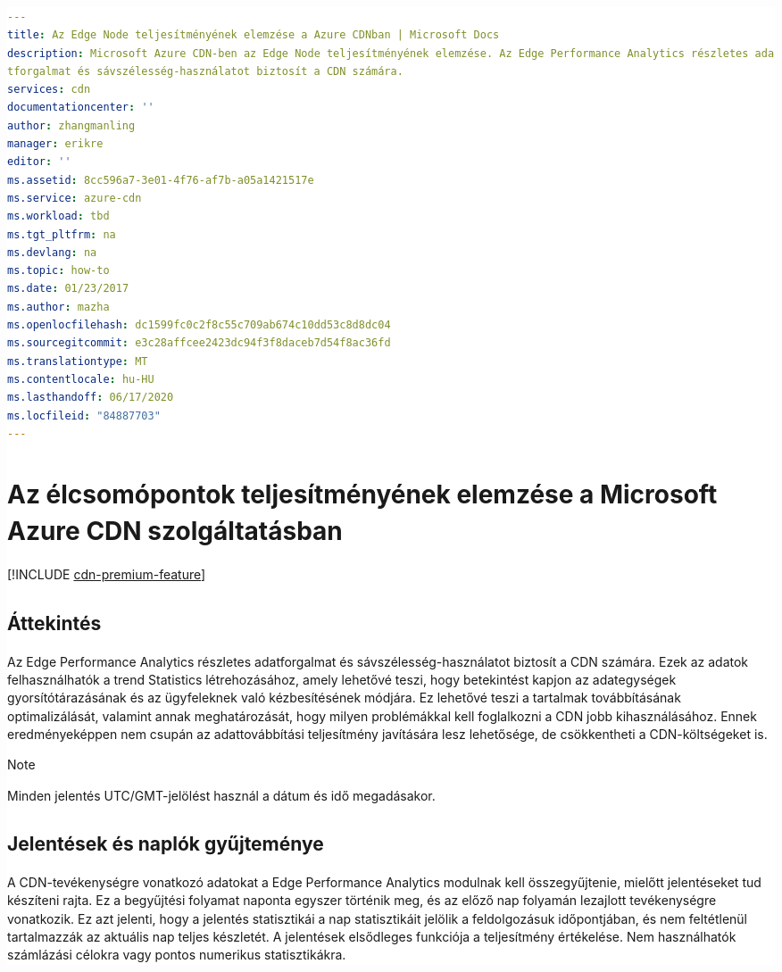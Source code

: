 ```yaml
---
title: Az Edge Node teljesítményének elemzése a Azure CDNban | Microsoft Docs
description: Microsoft Azure CDN-ben az Edge Node teljesítményének elemzése. Az Edge Performance Analytics részletes adatforgalmat és sávszélesség-használatot biztosít a CDN számára.
services: cdn
documentationcenter: ''
author: zhangmanling
manager: erikre
editor: ''
ms.assetid: 8cc596a7-3e01-4f76-af7b-a05a1421517e
ms.service: azure-cdn
ms.workload: tbd
ms.tgt_pltfrm: na
ms.devlang: na
ms.topic: how-to
ms.date: 01/23/2017
ms.author: mazha
ms.openlocfilehash: dc1599fc0c2f8c55c709ab674c10dd53c8d8dc04
ms.sourcegitcommit: e3c28affcee2423dc94f3f8daceb7d54f8ac36fd
ms.translationtype: MT
ms.contentlocale: hu-HU
ms.lasthandoff: 06/17/2020
ms.locfileid: "84887703"
---
```

# <a name="analyze-edge-node-performance-in-microsoft-azure-cdn"></a>Az élcsomópontok teljesítményének elemzése a Microsoft Azure CDN szolgáltatásban
[!INCLUDE [cdn-premium-feature](../../includes/cdn-premium-feature.md)]

## <a name="overview"></a>Áttekintés
Az Edge Performance Analytics részletes adatforgalmat és sávszélesség-használatot biztosít a CDN számára. Ezek az adatok felhasználhatók a trend Statistics létrehozásához, amely lehetővé teszi, hogy betekintést kapjon az adategységek gyorsítótárazásának és az ügyfeleknek való kézbesítésének módjára. Ez lehetővé teszi a tartalmak továbbításának optimalizálását, valamint annak meghatározását, hogy milyen problémákkal kell foglalkozni a CDN jobb kihasználásához. Ennek eredményeképpen nem csupán az adattovábbítási teljesítmény javítására lesz lehetősége, de csökkentheti a CDN-költségeket is.

> [!NOTE]
> Minden jelentés UTC/GMT-jelölést használ a dátum és idő megadásakor.
> 
> 

## <a name="reports-and-log-collection"></a>Jelentések és naplók gyűjteménye
A CDN-tevékenységre vonatkozó adatokat a Edge Performance Analytics modulnak kell összegyűjtenie, mielőtt jelentéseket tud készíteni rajta. Ez a begyűjtési folyamat naponta egyszer történik meg, és az előző nap folyamán lezajlott tevékenységre vonatkozik. Ez azt jelenti, hogy a jelentés statisztikái a nap statisztikáit jelölik a feldolgozásuk időpontjában, és nem feltétlenül tartalmazzák az aktuális nap teljes készletét. A jelentések elsődleges funkciója a teljesítmény értékelése. Nem használhatók számlázási célokra vagy pontos numerikus statisztikákra.
